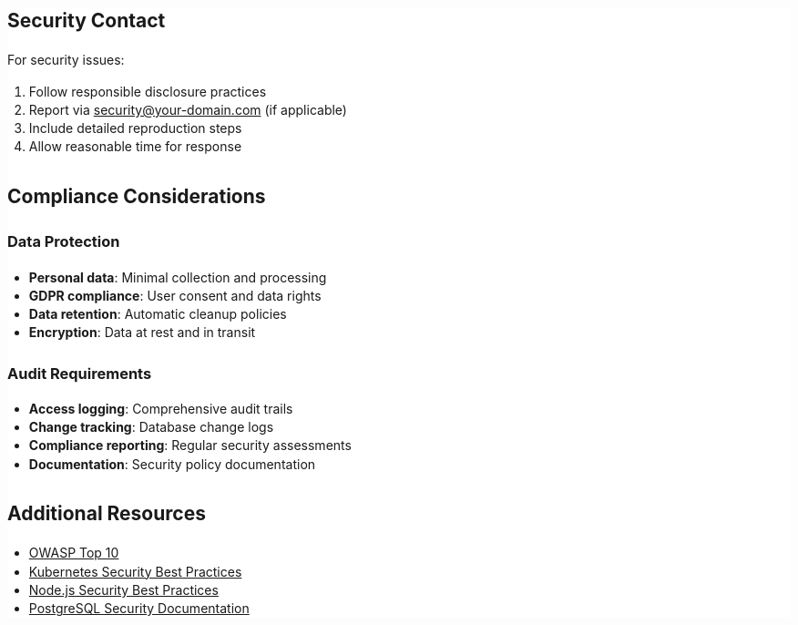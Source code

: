 ## Security Contact

For security issues:
1. Follow responsible disclosure practices
2. Report via security@your-domain.com (if applicable)
3. Include detailed reproduction steps
4. Allow reasonable time for response

## Compliance Considerations

### Data Protection

- **Personal data**: Minimal collection and processing
- **GDPR compliance**: User consent and data rights
- **Data retention**: Automatic cleanup policies
- **Encryption**: Data at rest and in transit

### Audit Requirements

- **Access logging**: Comprehensive audit trails
- **Change tracking**: Database change logs
- **Compliance reporting**: Regular security assessments
- **Documentation**: Security policy documentation

## Additional Resources

- [OWASP Top 10](https://owasp.org/www-project-top-ten/)
- [Kubernetes Security Best Practices](https://kubernetes.io/docs/concepts/security/)
- [Node.js Security Best Practices](https://nodejs.org/en/docs/guides/security/)
- [PostgreSQL Security Documentation](https://www.postgresql.org/docs/current/security.html)